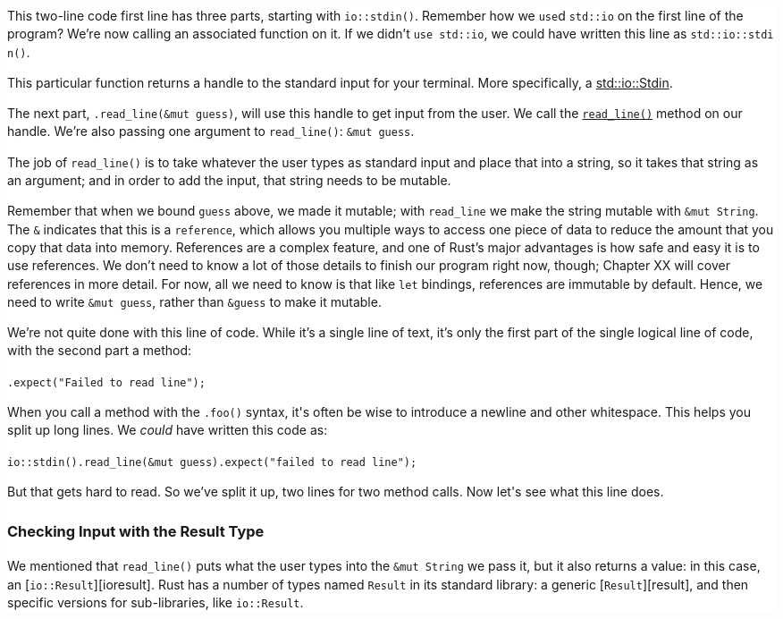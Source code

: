 This two-line code first line has three parts, starting with `io::stdin()`.
Remember how we `use`d `std::io` on the first line of the program? We’re now
calling an associated function on it. If we didn’t `use std::io`, we could
have written this line as `std::io::stdin()`.

This particular function returns a handle to the standard input for your
terminal. More specifically, a [std::io::Stdin][iostdin].



[iostdin]: ../std/io/struct.Stdin.html


The next part, `.read_line(&mut guess)`, will use this handle to get input from the user.
We call the [`read_line()`][read_line] method on our handle. We’re also
passing one argument to `read_line()`: `&mut guess`.

The job of `read_line()` is
to take whatever the user types as standard input and place that into a
string, so it takes that string as an argument; and in order to add
the input, that string needs to be mutable.

[read_line]: ../std/io/struct.Stdin.html#method.read_line


Remember that when we bound `guess` above, we made it mutable;
with `read_line` we make the string mutable with `&mut String`.
The `&` indicates that this is a `reference`, which allows you
multiple ways to access one piece of data to reduce the amount that you copy that data into memory.
References are a complex feature, and one of Rust’s major advantages is how
safe and easy it is to use references. We don’t need to know a lot of those
details to finish our program right now, though; Chapter XX will cover references in
more detail. For now, all we need to know is that like `let` bindings,
references are immutable by default. Hence, we need to write `&mut guess`,
rather than `&guess` to make it mutable.



We’re not quite done with this line of code. While it’s
a single line of text, it’s only the first part of the single logical line of
code, with the second part a method:

```rust,ignore
.expect("Failed to read line");
```

When you call a method with the `.foo()` syntax, it's often be wise to introduce a newline
and other whitespace. This helps you split up long lines. We _could_ have
written this code as:

```rust,ignore
io::stdin().read_line(&mut guess).expect("failed to read line");
```

But that gets hard to read. So we’ve split it up, two lines for two method
calls. Now let's see what this line does.

### Checking Input with the Result Type


We mentioned that `read_line()` puts what the user types into the `&mut
String` we pass it, but it also returns a value: in this case, an
[`io::Result`][ioresult]. Rust has a number of types named `Result` in its
standard library: a generic [`Result`][result], and then specific versions for
sub-libraries, like `io::Result`.


[string]: ../std/string/struct.String.html
[randcrate]: https://crates.io/crates/rand
[semver]: http://semver.org
[doccargo]: http://doc.crates.io
[doccratesio]: http://doc.crates.io/crates-io.html
[match]: match.html
[enum]: enums.html
[ordering]: ../std/cmp/enum.Ordering.html
[parse]: ../std/primitive.str.html#method.parse